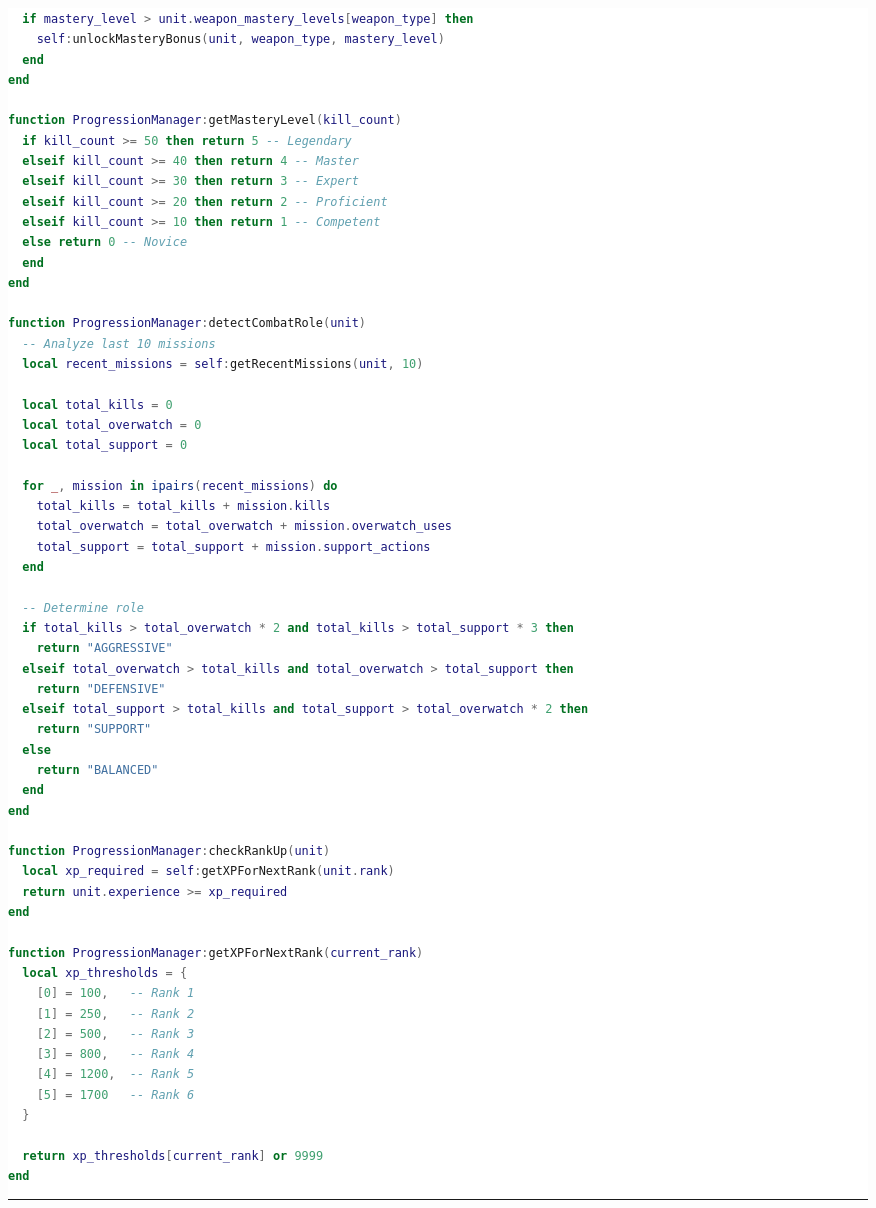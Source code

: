```lua
  if mastery_level > unit.weapon_mastery_levels[weapon_type] then
    self:unlockMasteryBonus(unit, weapon_type, mastery_level)
  end
end

function ProgressionManager:getMasteryLevel(kill_count)
  if kill_count >= 50 then return 5 -- Legendary
  elseif kill_count >= 40 then return 4 -- Master
  elseif kill_count >= 30 then return 3 -- Expert
  elseif kill_count >= 20 then return 2 -- Proficient
  elseif kill_count >= 10 then return 1 -- Competent
  else return 0 -- Novice
  end
end

function ProgressionManager:detectCombatRole(unit)
  -- Analyze last 10 missions
  local recent_missions = self:getRecentMissions(unit, 10)
  
  local total_kills = 0
  local total_overwatch = 0
  local total_support = 0
  
  for _, mission in ipairs(recent_missions) do
    total_kills = total_kills + mission.kills
    total_overwatch = total_overwatch + mission.overwatch_uses
    total_support = total_support + mission.support_actions
  end
  
  -- Determine role
  if total_kills > total_overwatch * 2 and total_kills > total_support * 3 then
    return "AGGRESSIVE"
  elseif total_overwatch > total_kills and total_overwatch > total_support then
    return "DEFENSIVE"
  elseif total_support > total_kills and total_support > total_overwatch * 2 then
    return "SUPPORT"
  else
    return "BALANCED"
  end
end

function ProgressionManager:checkRankUp(unit)
  local xp_required = self:getXPForNextRank(unit.rank)
  return unit.experience >= xp_required
end

function ProgressionManager:getXPForNextRank(current_rank)
  local xp_thresholds = {
    [0] = 100,   -- Rank 1
    [1] = 250,   -- Rank 2
    [2] = 500,   -- Rank 3
    [3] = 800,   -- Rank 4
    [4] = 1200,  -- Rank 5
    [5] = 1700   -- Rank 6
  }
  
  return xp_thresholds[current_rank] or 9999
end
```

---